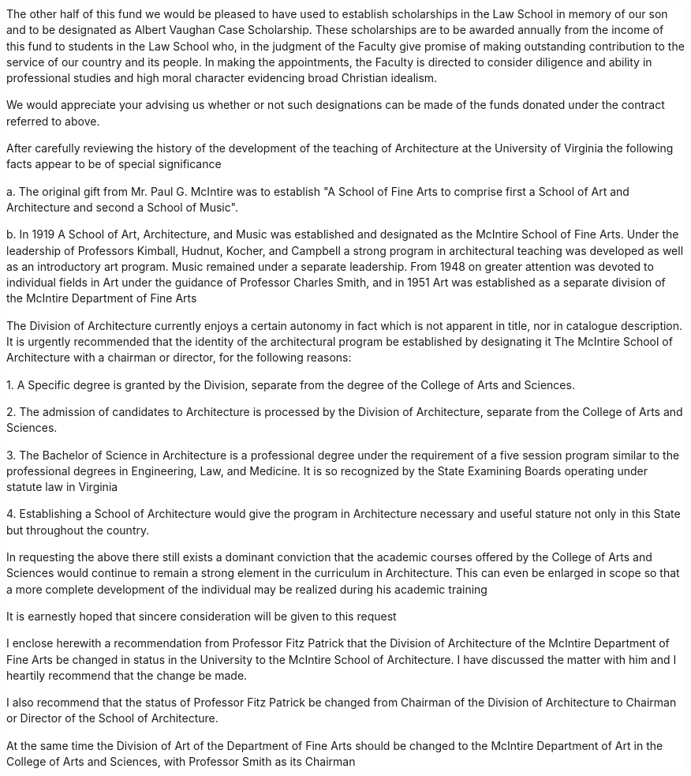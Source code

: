 The other half of this fund we would be pleased to have used to establish scholarships in the Law School in memory of our son and to be designated as Albert Vaughan Case Scholarship. These scholarships are to be awarded annually from the income of this fund to students in the Law School who, in the judgment of the Faculty give promise of making outstanding contribution to the service of our country and its people. In making the appointments, the Faculty is directed to consider diligence and ability in professional studies and high moral character evidencing broad Christian idealism.

We would appreciate your advising us whether or not such designations can be made of the funds donated under the contract referred to above.

After carefully reviewing the history of the development of the teaching of Architecture at the University of Virginia the following facts appear to be of special significance

a. The original gift from Mr. Paul G. McIntire was to establish "A School of Fine Arts to comprise first a School of Art and Architecture and second a School of Music".

b. In 1919 A School of Art, Architecture, and Music was established and designated as the McIntire School of Fine Arts. Under the leadership of Professors Kimball, Hudnut, Kocher, and Campbell a strong program in architectural teaching was developed as well as an introductory art program. Music remained under a separate leadership. From 1948 on greater attention was devoted to individual fields in Art under the guidance of Professor Charles Smith, and in 1951 Art was established as a separate division of the McIntire Department of Fine Arts

The Division of Architecture currently enjoys a certain autonomy in fact which is not apparent in title, nor in catalogue description. It is urgently recommended that the identity of the architectural program be established by designating it The McIntire School of Architecture with a chairman or director, for the following reasons:

1\. A Specific degree is granted by the Division, separate from the degree of the College of Arts and Sciences.

2\. The admission of candidates to Architecture is processed by the Division of Architecture, separate from the College of Arts and Sciences.

3\. The Bachelor of Science in Architecture is a professional degree under the requirement of a five session program similar to the professional degrees in Engineering, Law, and Medicine. It is so recognized by the State Examining Boards operating under statute law in Virginia

4\. Establishing a School of Architecture would give the program in Architecture necessary and useful stature not only in this State but throughout the country.

In requesting the above there still exists a dominant conviction that the academic courses offered by the College of Arts and Sciences would continue to remain a strong element in the curriculum in Architecture. This can even be enlarged in scope so that a more complete development of the individual may be realized during his academic training

It is earnestly hoped that sincere consideration will be given to this request

I enclose herewith a recommendation from Professor Fitz Patrick that the Division of Architecture of the McIntire Department of Fine Arts be changed in status in the University to the McIntire School of Architecture. I have discussed the matter with him and I heartily recommend that the change be made.

I also recommend that the status of Professor Fitz Patrick be changed from Chairman of the Division of Architecture to Chairman or Director of the School of Architecture.

At the same time the Division of Art of the Department of Fine Arts should be changed to the McIntire Department of Art in the College of Arts and Sciences, with Professor Smith as its Chairman
